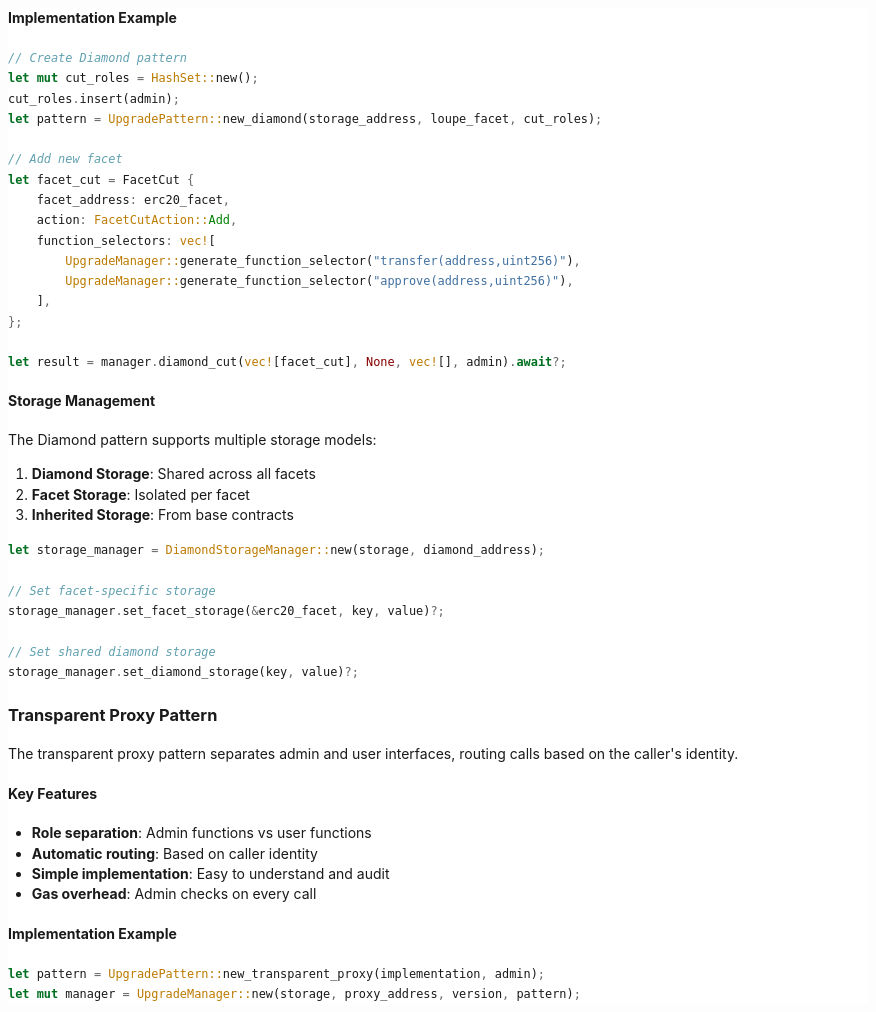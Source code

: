#### Implementation Example

```rust
// Create Diamond pattern
let mut cut_roles = HashSet::new();
cut_roles.insert(admin);
let pattern = UpgradePattern::new_diamond(storage_address, loupe_facet, cut_roles);

// Add new facet
let facet_cut = FacetCut {
    facet_address: erc20_facet,
    action: FacetCutAction::Add,
    function_selectors: vec![
        UpgradeManager::generate_function_selector("transfer(address,uint256)"),
        UpgradeManager::generate_function_selector("approve(address,uint256)"),
    ],
};

let result = manager.diamond_cut(vec![facet_cut], None, vec![], admin).await?;
```

#### Storage Management

The Diamond pattern supports multiple storage models:

1. **Diamond Storage**: Shared across all facets
2. **Facet Storage**: Isolated per facet
3. **Inherited Storage**: From base contracts

```rust
let storage_manager = DiamondStorageManager::new(storage, diamond_address);

// Set facet-specific storage
storage_manager.set_facet_storage(&erc20_facet, key, value)?;

// Set shared diamond storage
storage_manager.set_diamond_storage(key, value)?;
```

### Transparent Proxy Pattern

The transparent proxy pattern separates admin and user interfaces, routing calls based on the caller's identity.

#### Key Features

- **Role separation**: Admin functions vs user functions
- **Automatic routing**: Based on caller identity
- **Simple implementation**: Easy to understand and audit
- **Gas overhead**: Admin checks on every call

#### Implementation Example

```rust
let pattern = UpgradePattern::new_transparent_proxy(implementation, admin);
let mut manager = UpgradeManager::new(storage, proxy_address, version, pattern);
```
